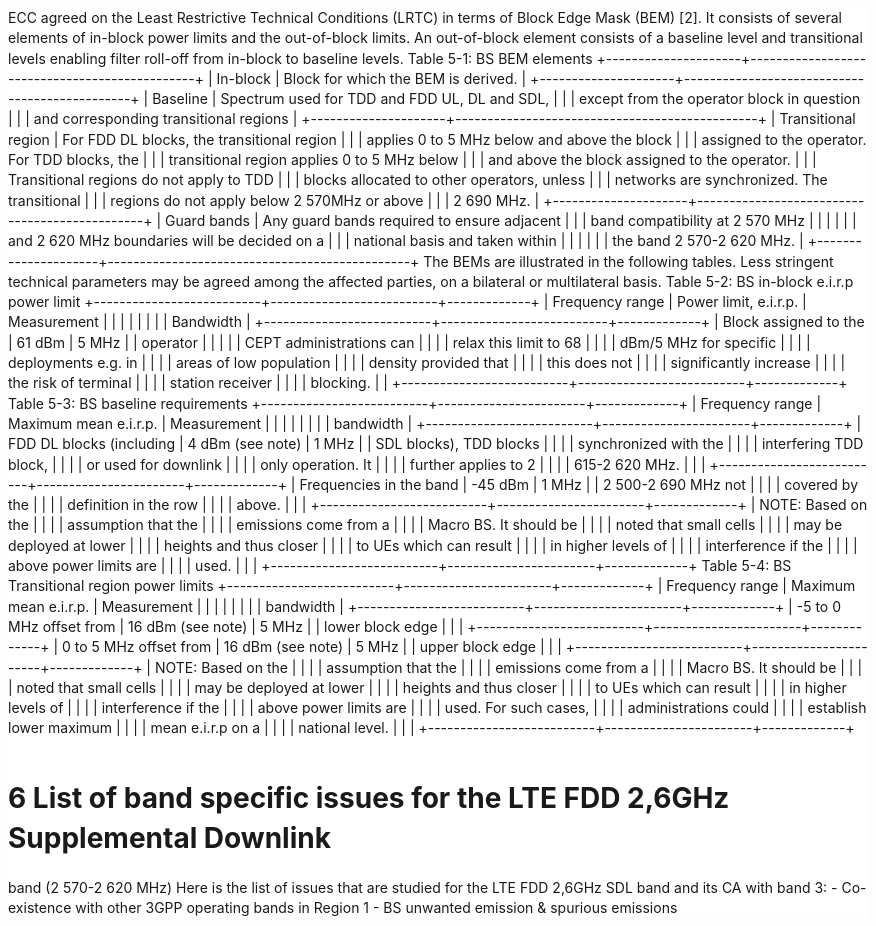 ECC agreed on the Least Restrictive Technical Conditions (LRTC) in terms of
Block Edge Mask (BEM) [2]. It consists of several elements of in-block power
limits and the out-of-block limits. An out-of-block element consists of a
baseline level and transitional levels enabling filter roll-off from in-block
to baseline levels.
Table 5-1: BS BEM elements
+---------------------+-----------------------------------------------+ | In-block | Block for which the BEM is derived. | +---------------------+-----------------------------------------------+ | Baseline | Spectrum used for TDD and FDD UL, DL and SDL, | | | except from the operator block in question | | | and corresponding transitional regions | +---------------------+-----------------------------------------------+ | Transitional region | For FDD DL blocks, the transitional region | | | applies 0 to 5 MHz below and above the block | | | assigned to the operator. For TDD blocks, the | | | transitional region applies 0 to 5 MHz below | | | and above the block assigned to the operator. | | | Transitional regions do not apply to TDD | | | blocks allocated to other operators, unless | | | networks are synchronized. The transitional | | | regions do not apply below 2 570MHz or above | | | 2 690 MHz. | +---------------------+-----------------------------------------------+ | Guard bands | Any guard bands required to ensure adjacent | | | band compatibility at 2 570 MHz | | | | | | and 2 620 MHz boundaries will be decided on a | | | national basis and taken within | | | | | | the band 2 570-2 620 MHz. | +---------------------+-----------------------------------------------+
The BEMs are illustrated in the following tables. Less stringent technical
parameters may be agreed among the affected parties, on a bilateral or
multilateral basis.
Table 5-2: BS in-block e.i.r.p power limit
+--------------------------+--------------------------+-------------+ | Frequency range | Power limit, e.i.r.p. | Measurement | | | | | | | | Bandwidth | +--------------------------+--------------------------+-------------+ | Block assigned to the | 61 dBm | 5 MHz | | operator | | | | | CEPT administrations can | | | | relax this limit to 68 | | | | dBm/5 MHz for specific | | | | deployments e.g. in | | | | areas of low population | | | | density provided that | | | | this does not | | | | significantly increase | | | | the risk of terminal | | | | station receiver | | | | blocking. | | +--------------------------+--------------------------+-------------+
Table 5-3: BS baseline requirements
+--------------------------+-----------------------+-------------+ | Frequency range | Maximum mean e.i.r.p. | Measurement | | | | | | | | bandwidth | +--------------------------+-----------------------+-------------+ | FDD DL blocks (including | 4 dBm (see note) | 1 MHz | | SDL blocks), TDD blocks | | | | synchronized with the | | | | interfering TDD block, | | | | or used for downlink | | | | only operation. It | | | | further applies to 2 | | | | 615-2 620 MHz. | | | +--------------------------+-----------------------+-------------+ | Frequencies in the band | -45 dBm | 1 MHz | | 2 500-2 690 MHz not | | | | covered by the | | | | definition in the row | | | | above. | | | +--------------------------+-----------------------+-------------+ | NOTE: Based on the | | | | assumption that the | | | | emissions come from a | | | | Macro BS. It should be | | | | noted that small cells | | | | may be deployed at lower | | | | heights and thus closer | | | | to UEs which can result | | | | in higher levels of | | | | interference if the | | | | above power limits are | | | | used. | | | +--------------------------+-----------------------+-------------+
Table 5-4: BS Transitional region power limits
+--------------------------+-----------------------+-------------+ | Frequency range | Maximum mean e.i.r.p. | Measurement | | | | | | | | bandwidth | +--------------------------+-----------------------+-------------+ | -5 to 0 MHz offset from | 16 dBm (see note) | 5 MHz | | lower block edge | | | +--------------------------+-----------------------+-------------+ | 0 to 5 MHz offset from | 16 dBm (see note) | 5 MHz | | upper block edge | | | +--------------------------+-----------------------+-------------+ | NOTE: Based on the | | | | assumption that the | | | | emissions come from a | | | | Macro BS. It should be | | | | noted that small cells | | | | may be deployed at lower | | | | heights and thus closer | | | | to UEs which can result | | | | in higher levels of | | | | interference if the | | | | above power limits are | | | | used. For such cases, | | | | administrations could | | | | establish lower maximum | | | | mean e.i.r.p on a | | | | national level. | | | +--------------------------+-----------------------+-------------+
# 6 List of band specific issues for the LTE FDD 2,6GHz Supplemental Downlink
band (2 570-2 620 MHz)
Here is the list of issues that are studied for the LTE FDD 2,6GHz SDL band
and its CA with band 3:
\- Co-existence with other 3GPP operating bands in Region 1
\- BS unwanted emission & spurious emissions